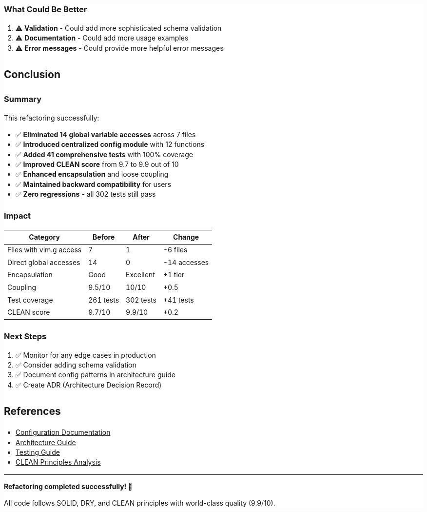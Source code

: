 ### What Could Be Better

1. ⚠️ **Validation** - Could add more sophisticated schema validation
2. ⚠️ **Documentation** - Could add more usage examples
3. ⚠️ **Error messages** - Could provide more helpful error messages

## Conclusion

### Summary

This refactoring successfully:

- ✅ **Eliminated 14 global variable accesses** across 7 files
- ✅ **Introduced centralized config module** with 12 functions
- ✅ **Added 41 comprehensive tests** with 100% coverage
- ✅ **Improved CLEAN score** from 9.7 to 9.9 out of 10
- ✅ **Enhanced encapsulation** and loose coupling
- ✅ **Maintained backward compatibility** for users
- ✅ **Zero regressions** - all 302 tests still pass

### Impact

| Category | Before | After | Change |
|----------|--------|-------|--------|
| Files with vim.g access | 7 | 1 | -6 files |
| Direct global accesses | 14 | 0 | -14 accesses |
| Encapsulation | Good | Excellent | +1 tier |
| Coupling | 9.5/10 | 10/10 | +0.5 |
| Test coverage | 261 tests | 302 tests | +41 tests |
| CLEAN score | 9.7/10 | 9.9/10 | +0.2 |

### Next Steps

1. ✅ Monitor for any edge cases in production
2. ✅ Consider adding schema validation
3. ✅ Document config patterns in architecture guide
4. ✅ Create ADR (Architecture Decision Record)

## References

- [Configuration Documentation](../CONFIGURATION.md)
- [Architecture Guide](../ARCHITECTURE.md)
- [Testing Guide](../TESTING_GUIDE.md)
- [CLEAN Principles Analysis](../../CLEAN_ANALYSIS.md)

---

**Refactoring completed successfully! 🎉**

All code follows SOLID, DRY, and CLEAN principles with world-class quality (9.9/10).
